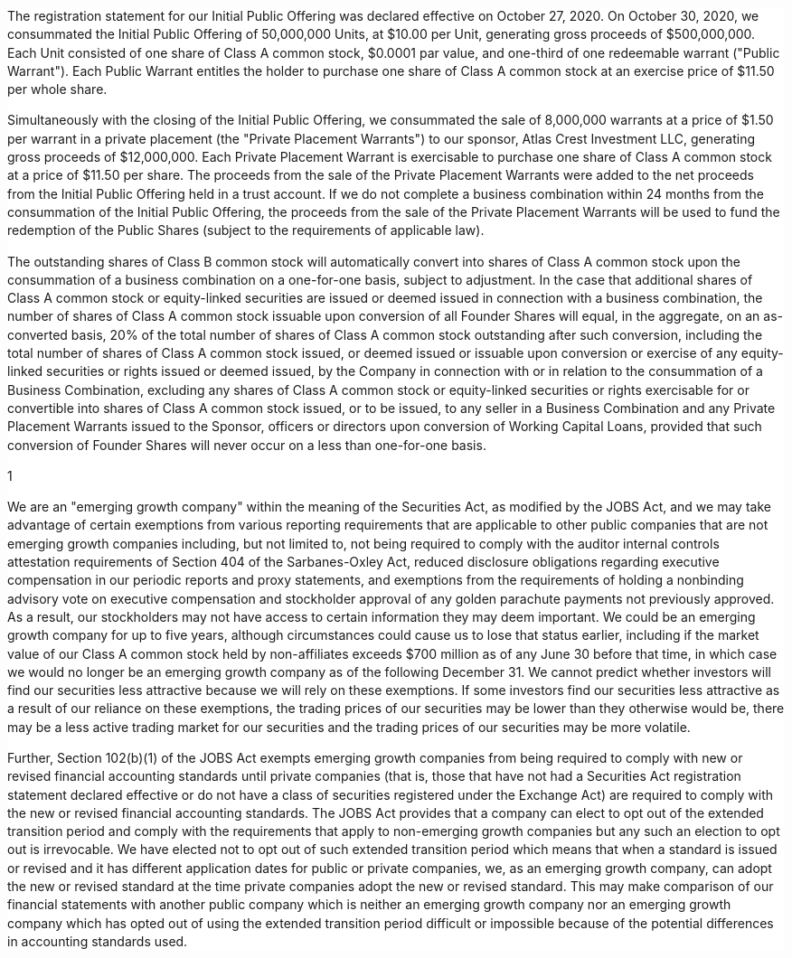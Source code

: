 The registration statement for our Initial Public Offering was declared effective on October 27, 2020. On October 30, 2020, we consummated the Initial Public Offering of 50,000,000 Units, at $10.00 per Unit, generating gross proceeds of $500,000,000. Each Unit consisted of one share of Class A common stock, $0.0001 par value, and one-third of one redeemable warrant ("Public Warrant"). Each Public Warrant entitles the holder to purchase one share of Class A common stock at an exercise price of $11.50 per whole share.

Simultaneously with the closing of the Initial Public Offering, we consummated the sale of 8,000,000 warrants at a price of $1.50 per warrant in a private placement (the "Private Placement Warrants") to our sponsor, Atlas Crest Investment LLC, generating gross proceeds of $12,000,000. Each Private Placement Warrant is exercisable to purchase one share of Class A common stock at a price of $11.50 per share. The proceeds from the sale of the Private Placement Warrants were added to the net proceeds from the Initial Public Offering held in a trust account. If we do not complete a business combination within 24 months from the consummation of the Initial Public Offering, the proceeds from the sale of the Private Placement Warrants will be used to fund the redemption of the Public Shares (subject to the requirements of applicable law).

The outstanding shares of Class B common stock will automatically convert into shares of Class A common stock upon the consummation of a business combination on a one-for-one basis, subject to adjustment. In the case that additional shares of Class A common stock or equity-linked securities are issued or deemed issued in connection with a business combination, the number of shares of Class A common stock issuable upon conversion of all Founder Shares will equal, in the aggregate, on an as-converted basis, 20% of the total number of shares of Class A common stock outstanding after such conversion, including the total number of shares of Class A common stock issued, or deemed issued or issuable upon conversion or exercise of any equity-linked securities or rights issued or deemed issued, by the Company in connection with or in relation to the consummation of a Business Combination, excluding any shares of Class A common stock or equity-linked securities or rights exercisable for or convertible into shares of Class A common stock issued, or to be issued, to any seller in a Business Combination and any Private Placement Warrants issued to the Sponsor, officers or directors upon conversion of Working Capital Loans, provided that such conversion of Founder Shares will never occur on a less than one-for-one basis.

1

We are an "emerging growth company" within the meaning of the Securities Act, as modified by the JOBS Act, and we may take advantage of certain exemptions from various reporting requirements that are applicable to other public companies that are not emerging growth companies including, but not limited to, not being required to comply with the auditor internal controls attestation requirements of Section 404 of the Sarbanes-Oxley Act, reduced disclosure obligations regarding executive compensation in our periodic reports and proxy statements, and exemptions from the requirements of holding a nonbinding advisory vote on executive compensation and stockholder approval of any golden parachute payments not previously approved. As a result, our stockholders may not have access to certain information they may deem important. We could be an emerging growth company for up to five years, although circumstances could cause us to lose that status earlier, including if the market value of our Class A common stock held by non-affiliates exceeds $700 million as of any June 30 before that time, in which case we would no longer be an emerging growth company as of the following December 31. We cannot predict whether investors will find our securities less attractive because we will rely on these exemptions. If some investors find our securities less attractive as a result of our reliance on these exemptions, the trading prices of our securities may be lower than they otherwise would be, there may be a less active trading market for our securities and the trading prices of our securities may be more volatile.

Further, Section 102(b)(1) of the JOBS Act exempts emerging growth companies from being required to comply with new or revised financial accounting standards until private companies (that is, those that have not had a Securities Act registration statement declared effective or do not have a class of securities registered under the Exchange Act) are required to comply with the new or revised financial accounting standards. The JOBS Act provides that a company can elect to opt out of the extended transition period and comply with the requirements that apply to non-emerging growth companies but any such an election to opt out is irrevocable. We have elected not to opt out of such extended transition period which means that when a standard is issued or revised and it has different application dates for public or private companies, we, as an emerging growth company, can adopt the new or revised standard at the time private companies adopt the new or revised standard. This may make comparison of our financial statements with another public company which is neither an emerging growth company nor an emerging growth company which has opted out of using the extended transition period difficult or impossible because of the potential differences in accounting standards used.
